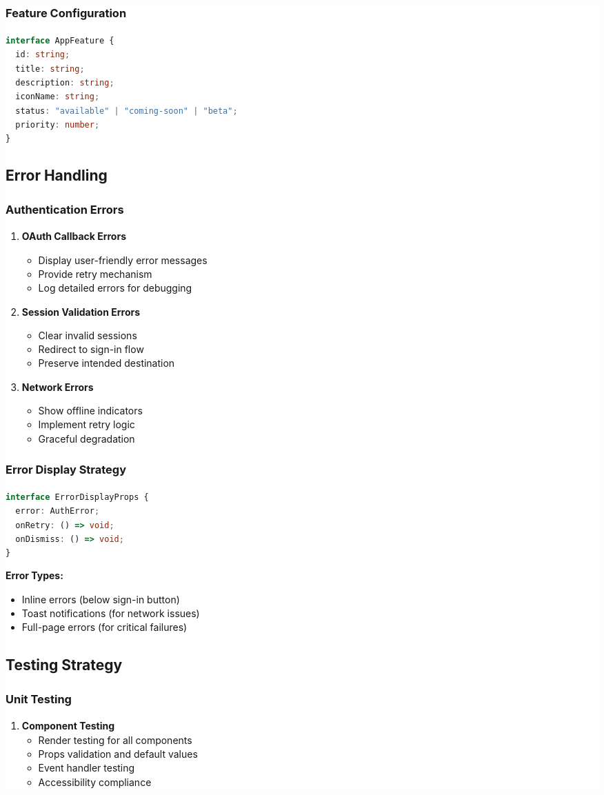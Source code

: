 ### Feature Configuration

```typescript
interface AppFeature {
  id: string;
  title: string;
  description: string;
  iconName: string;
  status: "available" | "coming-soon" | "beta";
  priority: number;
}
```

## Error Handling

### Authentication Errors

1. **OAuth Callback Errors**
   - Display user-friendly error messages
   - Provide retry mechanism
   - Log detailed errors for debugging

2. **Session Validation Errors**
   - Clear invalid sessions
   - Redirect to sign-in flow
   - Preserve intended destination

3. **Network Errors**
   - Show offline indicators
   - Implement retry logic
   - Graceful degradation

### Error Display Strategy

```typescript
interface ErrorDisplayProps {
  error: AuthError;
  onRetry: () => void;
  onDismiss: () => void;
}
```

**Error Types:**

- Inline errors (below sign-in button)
- Toast notifications (for network issues)
- Full-page errors (for critical failures)

## Testing Strategy

### Unit Testing

1. **Component Testing**
   - Render testing for all components
   - Props validation and default values
   - Event handler testing
   - Accessibility compliance
